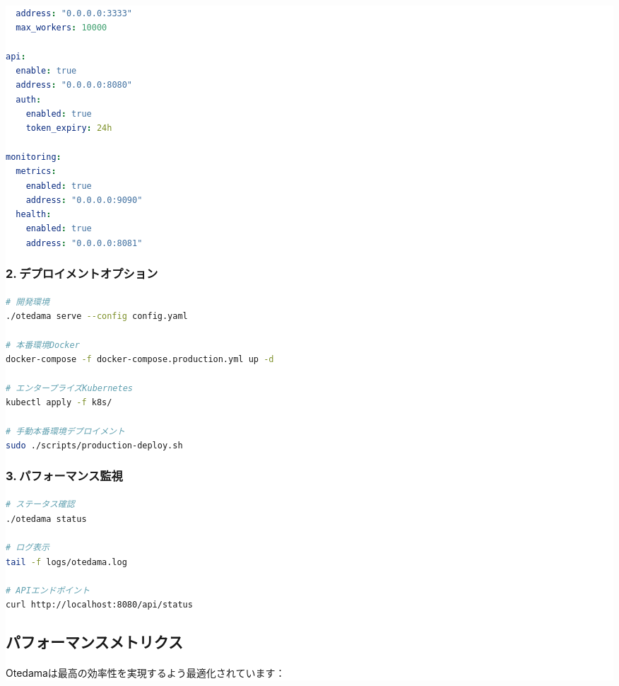```yaml
  address: "0.0.0.0:3333"
  max_workers: 10000
  
api:
  enable: true
  address: "0.0.0.0:8080"
  auth:
    enabled: true
    token_expiry: 24h

monitoring:
  metrics:
    enabled: true
    address: "0.0.0.0:9090"
  health:
    enabled: true
    address: "0.0.0.0:8081"
```

### 2. デプロイメントオプション

```bash
# 開発環境
./otedama serve --config config.yaml

# 本番環境Docker
docker-compose -f docker-compose.production.yml up -d

# エンタープライズKubernetes
kubectl apply -f k8s/

# 手動本番環境デプロイメント
sudo ./scripts/production-deploy.sh
```

### 3. パフォーマンス監視

```bash
# ステータス確認
./otedama status

# ログ表示
tail -f logs/otedama.log

# APIエンドポイント
curl http://localhost:8080/api/status
```

## パフォーマンスメトリクス

Otedamaは最高の効率性を実現するよう最適化されています：
